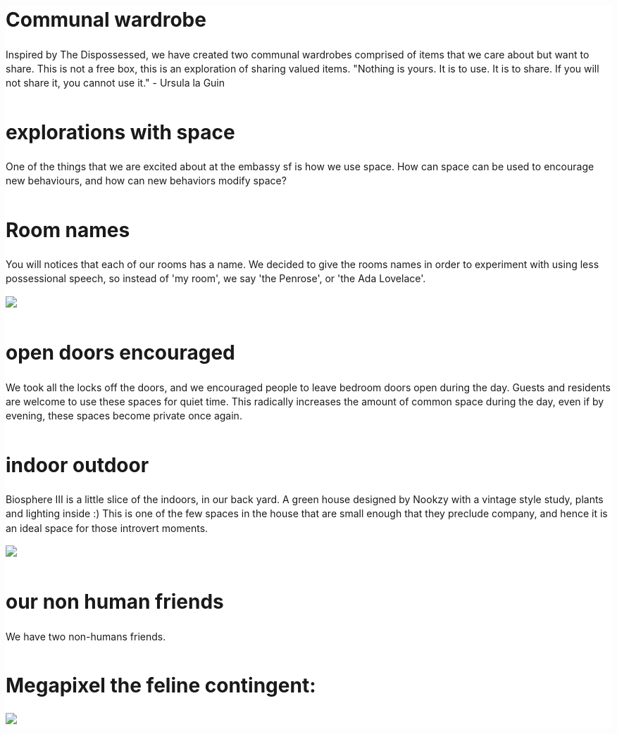 # Communal wardrobe

Inspired by The Dispossessed, we have created two communal wardrobes comprised of items that we care about but want to share. This is not a free box, this is an exploration of sharing valued items. "Nothing is yours. It is to use. It is to share. If you will not share it, you cannot use it." - Ursula la Guin

# explorations with space

One of the things that we are excited about at the embassy sf is how we use space. How can space can be used to encourage new behaviours, and how can new behaviors modify space?

# Room names

You will notices that each of our rooms has a name. We decided to give the rooms names in order to experiment with using less possessional speech, so instead of 'my room', we say 'the Penrose', or 'the Ada Lovelace'.

![](https://lh7-rt.googleusercontent.com/docsz/AD_4nXepkKucYPRxE-Ixg67HYUT03TMUrDlgpmbKandPEi8NfNj1qC0LtpcUJVsseawhDMce2RCmQMxKV-sl5JXBPEkDa_0YtVuGri2_sAxfl4rffnS_6FqSZtveQEqDzeON1AigjLHWiQGIAvVAsvUbC1K0ftY?key=QSEnmU4zzq_gfd1v2iW6yQ)

# open doors encouraged

We took all the locks off the doors, and we encouraged people to leave bedroom doors open during the day. Guests and residents are welcome to use these spaces for quiet time. This radically increases the amount of common space during the day, even if by evening, these spaces become private once again.

# indoor outdoor

Biosphere III is a little slice of the indoors, in our back yard. A green house designed by Nookzy with a vintage style study, plants and lighting inside :) This is one of the few spaces in the house that are small enough that they preclude company, and hence it is an ideal space for those introvert moments.

![](https://lh7-rt.googleusercontent.com/docsz/AD_4nXdSUfamAD-hYpcbWFlYeaFX_cc9D61RovQgE0PjwMGkC4ICZoMIb23Pz9J3pNAr3hMHrXARaXDzmZlx8nF9MkErURiUL057pgakoxyB1YeOOOvrnBN-w1fR_kz6e-MNqVJGucSL8UM7kZ1idFcuZCFwYt8?key=QSEnmU4zzq_gfd1v2iW6yQ)

  

# our non human friends

We have two non-humans friends.

# Megapixel the feline contingent:

![](https://lh7-rt.googleusercontent.com/docsz/AD_4nXep_L1hDg6pv29aF4tiXjnRAKbv0DkrxckwfQh-oUKfkespN56TGWUMEjt2rXOe9TGVFYJYsU7iilC1V_TJKE0sgEOzjdvPkyBxJnhk6wphUnSrbhKJq3bkGLiGMfxsmnsZ4neJWy_RSpsPMChSb8M-Ew?key=QSEnmU4zzq_gfd1v2iW6yQ)
